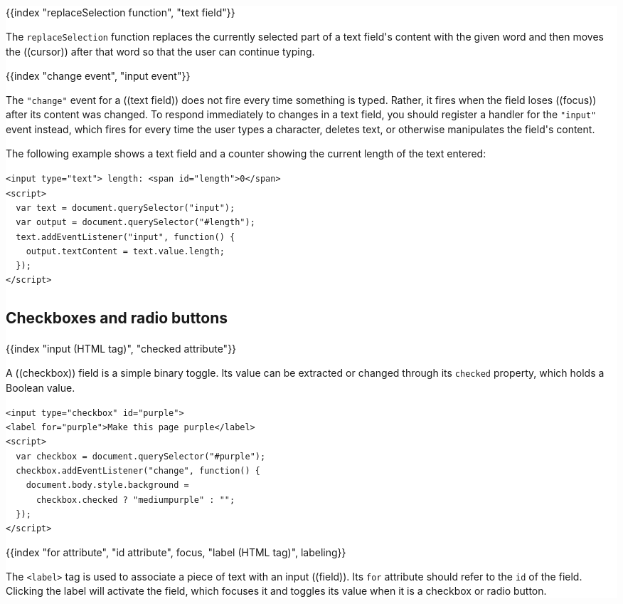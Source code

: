 {{index "replaceSelection function", "text field"}}

The `replaceSelection`
function replaces the currently selected part of a text field's
content with the given word and then moves the ((cursor)) after that
word so that the user can continue typing.

{{index "change event", "input event"}}

The `"change"` event for a ((text
field)) does not fire every time something is typed. Rather, it
fires when the field loses ((focus)) after its content was changed.
To respond immediately to changes in a text field, you should register
a handler for the `"input"` event instead, which fires for every
time the user types a character, deletes text, or otherwise manipulates
the field's content.

The following example  shows a text field and a counter showing the current
length of the text entered:

```{lang: "text/html"}
<input type="text"> length: <span id="length">0</span>
<script>
  var text = document.querySelector("input");
  var output = document.querySelector("#length");
  text.addEventListener("input", function() {
    output.textContent = text.value.length;
  });
</script>
```

## Checkboxes and radio buttons

{{index "input (HTML tag)", "checked attribute"}}

A ((checkbox)) field is a
simple binary toggle. Its value can be extracted or changed through
its `checked` property, which holds a Boolean value.

```{lang: "text/html"}
<input type="checkbox" id="purple">
<label for="purple">Make this page purple</label>
<script>
  var checkbox = document.querySelector("#purple");
  checkbox.addEventListener("change", function() {
    document.body.style.background =
      checkbox.checked ? "mediumpurple" : "";
  });
</script>
```

{{index "for attribute", "id attribute", focus, "label (HTML tag)", labeling}}

The `<label>` tag is used to associate a piece of
text with an input ((field)). Its `for` attribute should refer to the
`id` of the field. Clicking the label will activate the field, which focuses
it and toggles its value when it is a checkbox or radio button.
